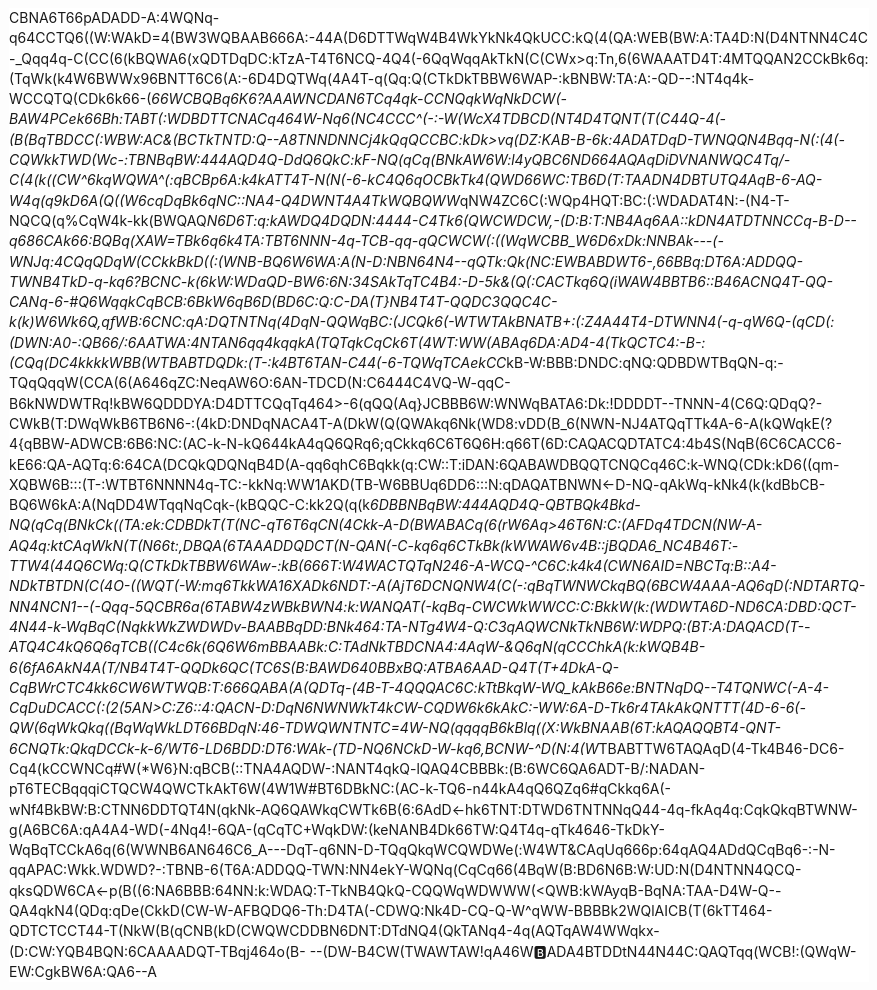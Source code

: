 CBNA6T66pADADD-A:4WQNq-q64CCTQ6((W:WAkD=4(BW3WQBAAB666A:-44A(D6DTTWqW4B4WkYkNk4QkUCC:kQ(4(QA:WEB(BW:A:TA4D:N(D4NTNN4C4C-_Qqq4q-C(CC(6(kBQWA6(xQDTDqDC:kTzA-T4T6NCQ-4Q4(-6QqWqqAkTkN(C(CWx>q:Tn,6(6WAAATD4T:4MTQQAN2CCkBk6q:(TqWk(k4W6BWWx96BNTT6C6(A:-6D4DQTWq(4A4T-q(Qq:Q(CTkDkTBBW6WAP-:kBNBW:TA:A:-QD--:NT4q4k-WCCQTQ(CDk6k66-(*66WCBQBq6K6?AAAWNCDAN6TCq4qk-CCNQqkWqNkDCW(-BAW4PCek66Bh:TABT(:WDBDTTCNACq464W-Nq6(NC4CCC^(-:-W(WcX4TDBCD(NT4D4TQNT(T(C44Q-4(-(B(BqTBDCC(:WBW:AC&(BCTkTNTD:Q--A8TNNDNNCj4kQqQCCBC:kDk>vq(DZ:KAB-B-6k:4ADATDqD-TWNQQN4Bqq-N(:(4(-CQWkkTWD(Wc-:TBNBqBW:444AQD4Q-DdQ6QkC:kF-NQ(qCq(BNkAW6W:l4yQBC6ND664AQAqDiDVNANWQC4Tq/-C(4(k((CW^6kqWQWA^(:qBCBp6A:k4kATT4T-N(N(-6-kC4Q6qOCBkTk4(QWD66WC:TB6D(T:TAADN4DBTUTQ4AqB-6-AQ-W4q(q9kD6A(Q((W6cqDqBk6qNC::NA4-Q4DWNT4A4TkWQBQWW*qNW4ZC6C(:WQp4HQT:BC:(:WDADAT4N:-(N4-T-NQCQ(q%CqW4k-kk(BWQAQ*N6D6T:q:kAWDQ4DQDN:4444-C4Tk6(QWCWDCW,-(D:B:T:NB4Aq6AA::kDN4ATDTNNCCq-B-D--q686CAk66:BQBq(XAW=TBk6q6k4TA:TBT6NNN-4q-TCB-qq-qQCWCW(:((WqWCBB_W6D6xDk:NNBAk---(-WNJq:4CQqQDqW(CCkkBkD((:(WNB-BQ6W6WA:A(N-D:NBN64N4--qQTk:Qk(NC:EWBABDWT6-,66BBq:DT6A:ADDQQ-TWNB4TkD-q-kq6?BCNC-k(6kW:WDaQD-BW6:6N:34SAkTqTC4B4:-D-5k&(Q(:CACTkq6Q(iWAW4BBTB6::B46ACNQ4T-QQ-CANq-6-#Q6WqqkCqBCB:6BkW6qB6D(BD6C:Q:C-DA(T}NB4T4T-QQDC3QQC4C-k(k)W6Wk6Q,qfWB:6CNC:qA:DQTNTNq(4DqN-QQWqBC:(JCQk6(-WTWTAkBNATB+:(:Z4A44T4-DTWNN4(-q-qW6Q-(qCD(:(DWN:A0-:QB66/:6AATWA:4NTAN6qq4kqqkA(TQTqkCqCk6T(4WT:WW(ABAq6DA:AD4-4(TkQCTC4:-B-:(CQq(DC4kkkkWBB(WTBABTDQDk:(T-:k4BT6TAN-C44(-6-TQWqTCAekCC*kB-W:BBB:DNDC:qNQ:QDBDWTBqQN-q:-TQqQqqW(CCA(6(A646qZC:NeqAW6O:6AN-TDCD(N:C6444C4VQ-W-qqC-B6kNWDWTRq!kBW6QDDDYA:D4DTTCQqTq464>-6(qQQ(Aq}JCBBB6W:WNWqBATA6:Dk:!DDDDT--TNNN-4(C6Q:QDqQ?-CWkB(T:DWqWkB6TB6N6-:(4kD:DNDqNACA4T-A(DkW(Q(QWAkq6Nk(WD8:vDD(B_6(NWN-NJ4ATQqTTk4A-6-A(kQWqkE(?4{qBBW-ADWCB:6B6:NC:(AC-k-N-kQ644kA4qQ6QRq6;qCkkq6C6T6Q6H:q66T(6D:CAQACQDTATC4:4b4S(NqB(6C6CACC6-kE66:QA-AQTq:6:64CA(DCQkQDQNqB4D(A-qq6qhC6Bqkk(q:CW::T:iDAN:6QABAWDBQQTCNQCq46C:k-WNQ(CDk:kD6((qm-XQBW6B:::(T-:WTBT6NNNN4q-TC:-kkNq:WW1AKD(TB-W6BBUq6DD6:::N:qDAQATBNWN<-D-NQ-qAkWq-kNk4(k(kdBbCB-BQ6W6kA:A(NqDD4WTqqNqCqk-(kBQQC-C:kk2Q(q(k*6DBBNBqBW:444AQD4Q-QBTBQk4Bkd-NQ(qCq(BNkCk((TA:ek:CDBDkT(T(NC-qT6T6qCN(4Ckk-A-D(BWABACq(6(rW6Aq>46T6N:C:(AFDq4TDCN(NW-A-AQ4q:ktCAqWkN(T(N66t:,DBQA(6TAAADDQDCT(N-QAN(-C-kq6q6CTkBk(kWWAW6v4B::jBQDA6_NC4B46T:-TTW4(44Q6CWq:Q(CTkDkTBBW6WAw-:kB(666T:W4WACTQTqN246-A-WCQ-^C6C:k4k4(CWN6AID=NBCTq:B::A4-NDkTBTDN(C(4O-((WQT(-W:mq6TkkWA16XADk6NDT:-A(AjT6DCNQNW4(C(-:qBqTWNWCkqBQ(6BCW4AAA-AQ6qD(:NDTARTQ-NN4NCN1--(-Qqq-5QCBR6a(6TABW4zWBkBWN4:k:WANQAT(-kqBq-CWCWkWWCC:C:BkkW(k:(WDWTA6D-ND6CA:DBD:QCT-4N44-k-WqBqC(NqkkWkZWDWDv-BAABBqDD:BNk464:TA-NTg4W4-Q:C3qAQWCNkTkNB6W:WDPQ:(BT:A:DAQACD(T--ATQ4C4kQ6Q6qTCB((C4c6k(6Q6W6mBBAABk:C:TAdNkTBDCNA4:4AqW-&Q6qN(qCCChkA(k:kWQB4B-6(6fA6AkN4A(T/NB4T4T-QQDk6QC(TC6S(B:BAWD640BBxBQ:ATBA6AAD-Q4T(T+4DkA-Q-CqBWrCTC4kk6CW6WTWQB:T:666QABA(A(QDTq-(4B-T-4QQQAC6C:kTtBkqW-WQ_kAkB66e:BNTNqDQ--T4TQNWC(-A-4-CqDuDCACC(:(2(5AN>C:Z6::4:QACN-D:DqN6NWNWkT4kCW-CQDW6k6kAkC:-WW:6A-D-Tk6r4TAkAkQNTTT(4D-6-6(-QW(6qWkQkq((BqWqWkLDT66BDqN:46-TDWQWNTNTC=4W-NQ(qqqqB6kBlq((X:WkBNAAB(6T:kAQAQQBT4-QNT-6CNQTk:QkqDCCk-k-6/WT6-LD6BDD:DT6:WAk-(TD-NQ6NCkD-W-kq6,BCNW-^D(N:4(W*TBABTTW6TAQAqD(4-Tk4B46-DC6-Cq4(kCCWNCq#W(*W6}N:qBCB(::TNA4AQDW-:NANT4qkQ-lQAQ4CBBBk:(B:6WC6QA6ADT-B/:NADAN-pT6TECBqqqiCTQCW4QWCTkAkT6W(4W1W#BT6DBkNC:(AC-k-TQ6-n44kA4qQ6QZq6#qCkkq6A(-wNf4BkBW:B:CTNN6DDTQT4N(qkNk-AQ6QAWkqCWTk6B(6:6AdD<-hk6TNT:DTWD6TNTNNqQ44-4q-fkAq4q:CqkQkqBTWNW-g(A6BC6A:qA4A4-WD(-4Nq4!-6QA-(qCqTC+WqkDW:(keNANB4Dk66TW:Q4T4q-qTk4646-TkDkY-WqBqTCCkA6q(6(WWNB6AN646C6_A---DqT-q6NN-D-TQqQkqWCQWDWe(:W4WT&CAqUq666p:64qAQ4ADdQCqBq6-:-N-qqAPAC:Wkk.WDWD?-:TBNB-6(T6A:ADDQQ-TWN:NN4ekY-WQNq(CqCq66(4BqW(B:BD6N6B:W:UD:N(D4NTNN4QCQ-qksQDW6CA<-p(B((6:NA6BBB:64NN:k:WDAQ:T-TkNB4QkQ-CQQWqWDWWW(<QWB:kWAyqB-BqNA:TAA-D4W-Q--QA4qkN4(QDq:qDe(CkkD(CW-W-AFBQDQ6-Th:D4TA(-CDWQ:Nk4D-CQ-Q-W^qWW-BBBBk2WQlAICB(T(6kTT464-QDTCTCCT44-T(NkW(B(qCNB(kD(CWQWCDDBN6DNT:DTdNQ4(QkTANq4-4q(AQTqAW4WWqkx-(D:CW:YQB4BQN:6CAAAADQT-TBqj464o(B- --(DW-B4CW(TWAWTAW!qA46W:b:ADA4BTDDtN44N44C:QAQTqq(WCB!:(QWqW-EW:CgkBW6A:QA6--A